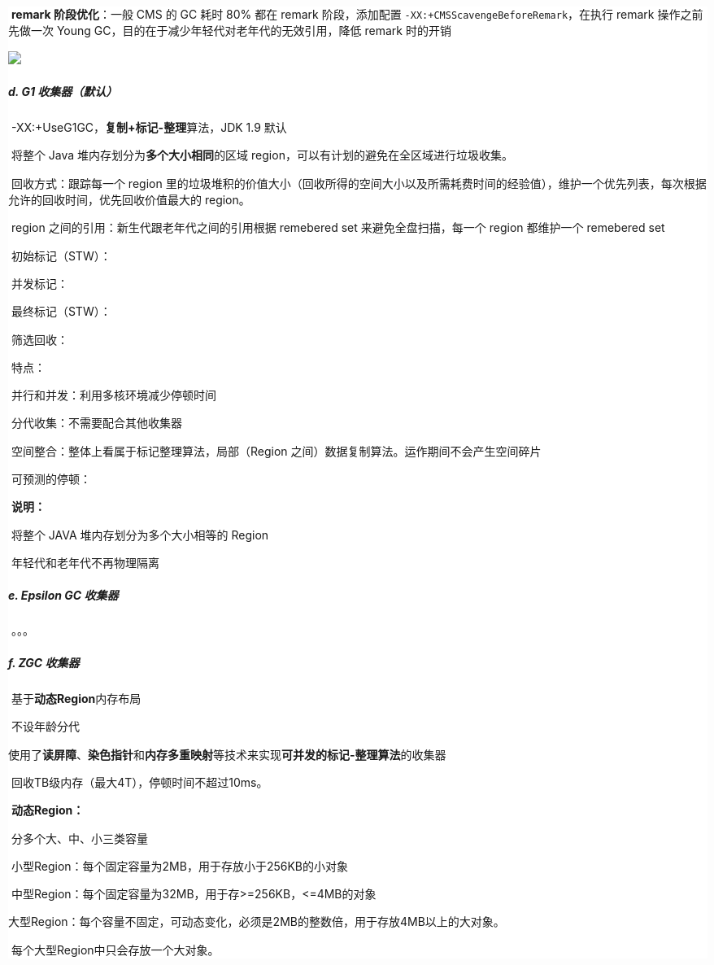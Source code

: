​			**remark 阶段优化**：一般 CMS 的 GC 耗时 80% 都在 remark 阶段，添加配置 `-XX:+CMSScavengeBeforeRemark`，在执行 remark 操作之前先做一次 Young GC，目的在于减少年轻代对老年代的无效引用，降低 remark 时的开销

![](../img/jvm-cms.jpg)

##### 			d. G1 收集器（默认）

​		-XX:+UseG1GC，**复制+标记-整理**算法，JDK 1.9 默认	

​		将整个 Java 堆内存划分为**多个大小相同**的区域 region，可以有计划的避免在全区域进行垃圾收集。

​		回收方式：跟踪每一个 region 里的垃圾堆积的价值大小（回收所得的空间大小以及所需耗费时间的经验值），维护一个优先列表，每次根据允许的回收时间，优先回收价值最大的 region。

​		region 之间的引用：新生代跟老年代之间的引用根据 remebered set 来避免全盘扫描，每一个 region 都维护一个 remebered set 

​		初始标记（STW）：

​		并发标记：

​		最终标记（STW）：

​		筛选回收：

​	特点：

​		并行和并发：利用多核环境减少停顿时间

​		分代收集：不需要配合其他收集器

​		空间整合：整体上看属于标记整理算法，局部（Region 之间）数据复制算法。运作期间不会产生空间碎片

​		可预测的停顿：

​		**说明：**

​			将整个 JAVA 堆内存划分为多个大小相等的 Region

​			年轻代和老年代不再物理隔离

##### 			e. Epsilon GC 收集器

​				。。。

##### 			f. ZGC 收集器

​			基于**动态Region**内存布局

​			不设年龄分代

​			使用了**读屏障**、**染色指针**和**内存多重映射**等技术来实现**可并发的标记-整理算法**的收集器

​			回收TB级内存（最大4T），停顿时间不超过10ms。

​			**动态Region：**

​				分多个大、中、小三类容量

​				小型Region：每个固定容量为2MB，用于存放小于256KB的小对象

​				中型Region：每个固定容量为32MB，用于存>=256KB，<=4MB的对象

​				大型Region：每个容量不固定，可动态变化，必须是2MB的整数倍，用于存放4MB以上的大对象。

​										每个大型Region中只会存放一个大对象。
